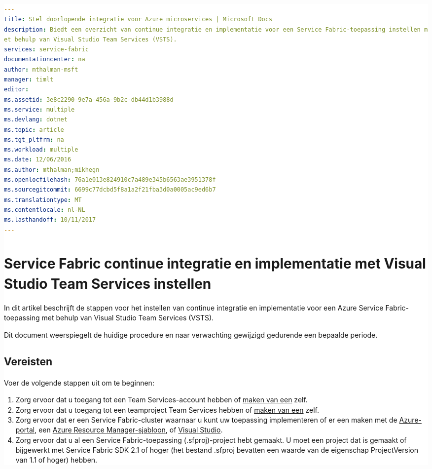 ```yaml
---
title: Stel doorlopende integratie voor Azure microservices | Microsoft Docs
description: Biedt een overzicht van continue integratie en implementatie voor een Service Fabric-toepassing instellen met behulp van Visual Studio Team Services (VSTS).
services: service-fabric
documentationcenter: na
author: mthalman-msft
manager: timlt
editor: 
ms.assetid: 3e8c2290-9e7a-456a-9b2c-db44d1b3988d
ms.service: multiple
ms.devlang: dotnet
ms.topic: article
ms.tgt_pltfrm: na
ms.workload: multiple
ms.date: 12/06/2016
ms.author: mthalman;mikhegn
ms.openlocfilehash: 76a1e013e824910c7a489e345b6563ae3951378f
ms.sourcegitcommit: 6699c77dcbd5f8a1a2f21fba3d0a0005ac9ed6b7
ms.translationtype: MT
ms.contentlocale: nl-NL
ms.lasthandoff: 10/11/2017
---
```

# <a name="set-up-service-fabric-continuous-integration-and-deployment-with-visual-studio-team-services"></a>Service Fabric continue integratie en implementatie met Visual Studio Team Services instellen
In dit artikel beschrijft de stappen voor het instellen van continue integratie en implementatie voor een Azure Service Fabric-toepassing met behulp van Visual Studio Team Services (VSTS).

Dit document weerspiegelt de huidige procedure en naar verwachting gewijzigd gedurende een bepaalde periode.

## <a name="prerequisites"></a>Vereisten
Voer de volgende stappen uit om te beginnen:

1. Zorg ervoor dat u toegang tot een Team Services-account hebben of [maken van een](https://www.visualstudio.com/docs/setup-admin/team-services/sign-up-for-visual-studio-team-services) zelf.
2. Zorg ervoor dat u toegang tot een teamproject Team Services hebben of [maken van een](https://www.visualstudio.com/docs/setup-admin/create-team-project) zelf.
3. Zorg ervoor dat er een Service Fabric-cluster waarnaar u kunt uw toepassing implementeren of er een maken met de [Azure-portal](service-fabric-cluster-creation-via-portal.md), een [Azure Resource Manager-sjabloon](service-fabric-cluster-creation-via-arm.md), of [Visual Studio](service-fabric-cluster-creation-via-visual-studio.md).
4. Zorg ervoor dat u al een Service Fabric-toepassing (.sfproj)-project hebt gemaakt. U moet een project dat is gemaakt of bijgewerkt met Service Fabric SDK 2.1 of hoger (het bestand .sfproj bevatten een waarde van de eigenschap ProjectVersion van 1.1 of hoger) hebben.
